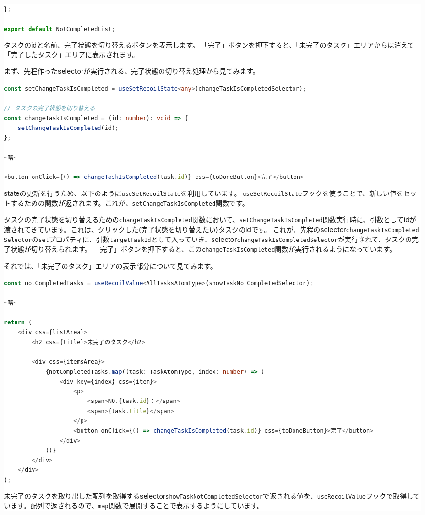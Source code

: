 ```typescript
};

export default NotCompletedList;
```
タスクのidと名前、完了状態を切り替えるボタンを表示します。
「完了」ボタンを押下すると、「未完了のタスク」エリアからは消えて「完了したタスク」エリアに表示されます。

まず、先程作ったselectorが実行される、完了状態の切り替え処理から見てみます。
```typescript
const setChangeTaskIsCompleted = useSetRecoilState<any>(changeTaskIsCompletedSelector);

// タスクの完了状態を切り替える
const changeTaskIsCompleted = (id: number): void => {
    setChangeTaskIsCompleted(id);
};

~略~

<button onClick={() => changeTaskIsCompleted(task.id)} css={toDoneButton}>完了</button>
```
stateの更新を行うため、以下のように`useSetRecoilState`を利用しています。
`useSetRecoilState`フックを使うことで、新しい値をセットするための関数が返されます。これが、`setChangeTaskIsCompleted`関数です。

タスクの完了状態を切り替えるための`changeTaskIsCompleted`関数において、`setChangeTaskIsCompleted`関数実行時に、引数としてidが渡されてきています。これは、クリックした(完了状態を切り替えたい)タスクのidです。
これが、先程のselector`changeTaskIsCompletedSelector`の`set`プロパティに、引数`targetTaskId`として入っていき、selector`changeTaskIsCompletedSelector`が実行されて、タスクの完了状態が切り替えられます。
「完了」ボタンを押下すると、この`changeTaskIsCompleted`関数が実行されるようになっています。

それでは、「未完了のタスク」エリアの表示部分について見てみます。
```typescript
const notCompletedTasks = useRecoilValue<AllTasksAtomType>(showTaskNotCompletedSelector);

~略~

return (
    <div css={listArea}>
        <h2 css={title}>未完了のタスク</h2>

        <div css={itemsArea}>
            {notCompletedTasks.map((task: TaskAtomType, index: number) => (
                <div key={index} css={item}>
                    <p>
                        <span>NO.{task.id}：</span>
                        <span>{task.title}</span>
                    </p>
                    <button onClick={() => changeTaskIsCompleted(task.id)} css={toDoneButton}>完了</button>
                </div>
            ))}
        </div>
    </div>
);
```
未完了のタスクを取り出した配列を取得するselector`showTaskNotCompletedSelector`で返される値を、`useRecoilValue`フックで取得しています。配列で返されるので、`map`関数で展開することで表示するようにしています。
